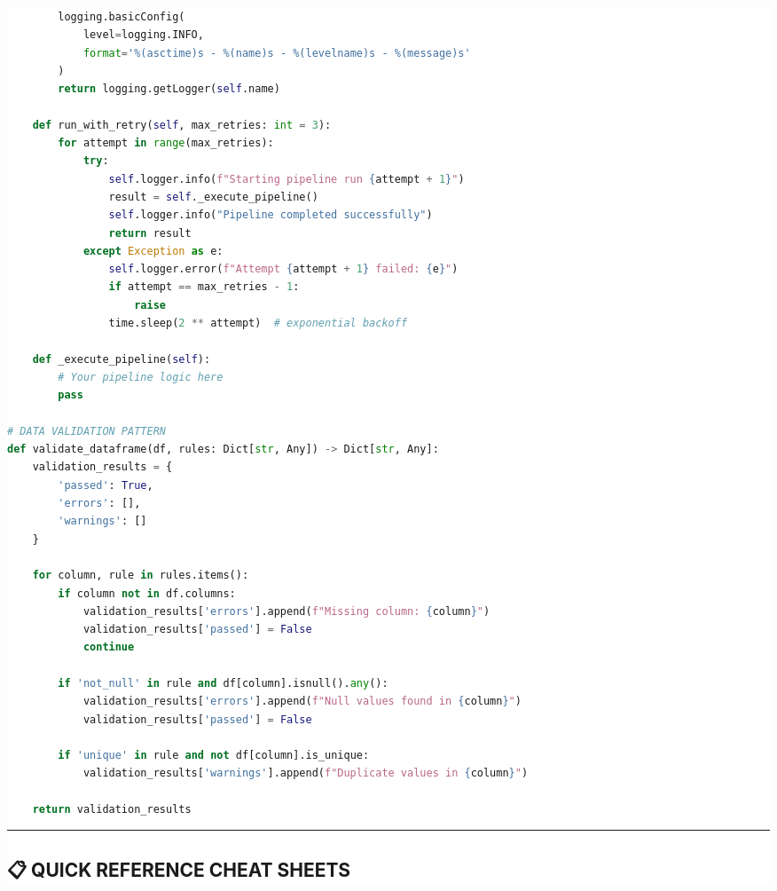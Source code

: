 ```python
        logging.basicConfig(
            level=logging.INFO,
            format='%(asctime)s - %(name)s - %(levelname)s - %(message)s'
        )
        return logging.getLogger(self.name)
    
    def run_with_retry(self, max_retries: int = 3):
        for attempt in range(max_retries):
            try:
                self.logger.info(f"Starting pipeline run {attempt + 1}")
                result = self._execute_pipeline()
                self.logger.info("Pipeline completed successfully")
                return result
            except Exception as e:
                self.logger.error(f"Attempt {attempt + 1} failed: {e}")
                if attempt == max_retries - 1:
                    raise
                time.sleep(2 ** attempt)  # exponential backoff
    
    def _execute_pipeline(self):
        # Your pipeline logic here
        pass

# DATA VALIDATION PATTERN
def validate_dataframe(df, rules: Dict[str, Any]) -> Dict[str, Any]:
    validation_results = {
        'passed': True,
        'errors': [],
        'warnings': []
    }
    
    for column, rule in rules.items():
        if column not in df.columns:
            validation_results['errors'].append(f"Missing column: {column}")
            validation_results['passed'] = False
            continue
        
        if 'not_null' in rule and df[column].isnull().any():
            validation_results['errors'].append(f"Null values found in {column}")
            validation_results['passed'] = False
        
        if 'unique' in rule and not df[column].is_unique:
            validation_results['warnings'].append(f"Duplicate values in {column}")
    
    return validation_results
```

---

## 📋 **QUICK REFERENCE CHEAT SHEETS**
